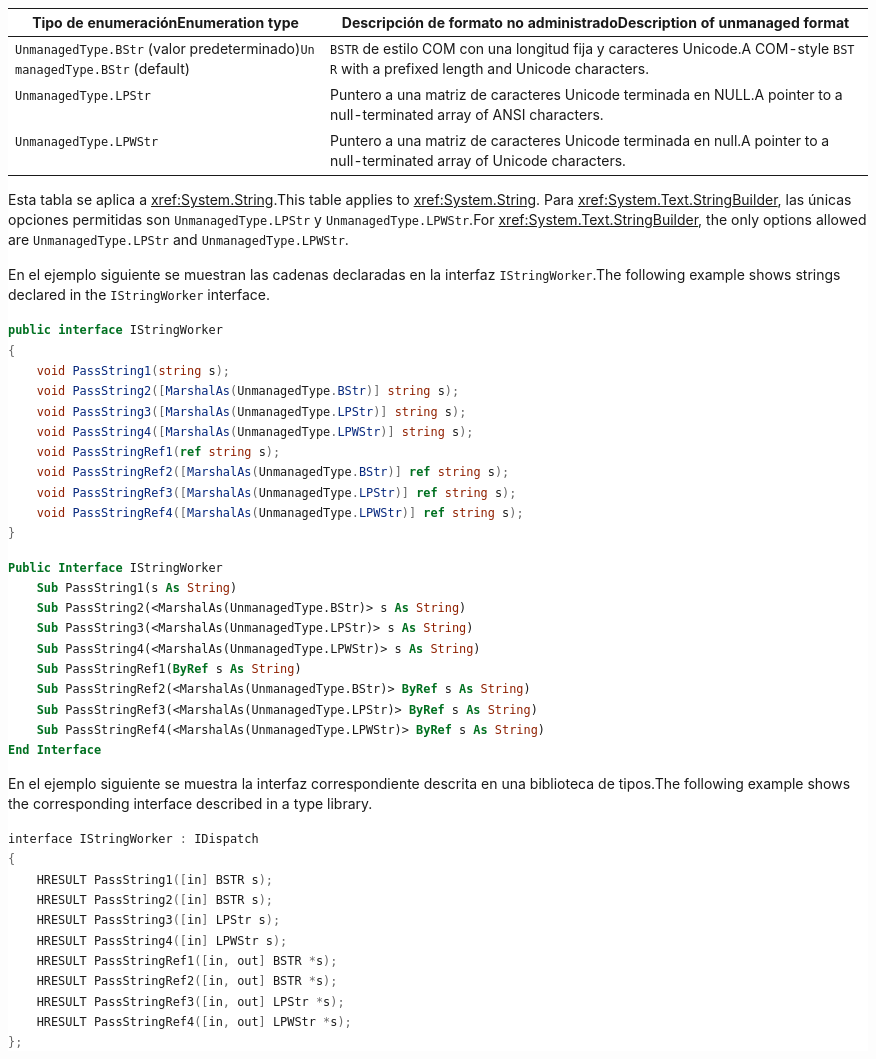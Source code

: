 |<span data-ttu-id="aa62e-109">Tipo de enumeración</span><span class="sxs-lookup"><span data-stu-id="aa62e-109">Enumeration type</span></span>|<span data-ttu-id="aa62e-110">Descripción de formato no administrado</span><span class="sxs-lookup"><span data-stu-id="aa62e-110">Description of unmanaged format</span></span>|
|----------------------|-------------------------------------|
|<span data-ttu-id="aa62e-111">`UnmanagedType.BStr` (valor predeterminado)</span><span class="sxs-lookup"><span data-stu-id="aa62e-111">`UnmanagedType.BStr` (default)</span></span>|<span data-ttu-id="aa62e-112">`BSTR` de estilo COM con una longitud fija y caracteres Unicode.</span><span class="sxs-lookup"><span data-stu-id="aa62e-112">A COM-style `BSTR` with a prefixed length and Unicode characters.</span></span>|
|`UnmanagedType.LPStr`|<span data-ttu-id="aa62e-113">Puntero a una matriz de caracteres Unicode terminada en NULL.</span><span class="sxs-lookup"><span data-stu-id="aa62e-113">A pointer to a null-terminated array of ANSI characters.</span></span>|
|`UnmanagedType.LPWStr`|<span data-ttu-id="aa62e-114">Puntero a una matriz de caracteres Unicode terminada en null.</span><span class="sxs-lookup"><span data-stu-id="aa62e-114">A pointer to a null-terminated array of Unicode characters.</span></span>|

<span data-ttu-id="aa62e-115">Esta tabla se aplica a <xref:System.String>.</span><span class="sxs-lookup"><span data-stu-id="aa62e-115">This table applies to <xref:System.String>.</span></span> <span data-ttu-id="aa62e-116">Para <xref:System.Text.StringBuilder>, las únicas opciones permitidas son `UnmanagedType.LPStr` y `UnmanagedType.LPWStr`.</span><span class="sxs-lookup"><span data-stu-id="aa62e-116">For <xref:System.Text.StringBuilder>, the only options allowed are `UnmanagedType.LPStr` and `UnmanagedType.LPWStr`.</span></span>

<span data-ttu-id="aa62e-117">En el ejemplo siguiente se muestran las cadenas declaradas en la interfaz `IStringWorker`.</span><span class="sxs-lookup"><span data-stu-id="aa62e-117">The following example shows strings declared in the `IStringWorker` interface.</span></span>

```csharp
public interface IStringWorker
{
    void PassString1(string s);
    void PassString2([MarshalAs(UnmanagedType.BStr)] string s);
    void PassString3([MarshalAs(UnmanagedType.LPStr)] string s);
    void PassString4([MarshalAs(UnmanagedType.LPWStr)] string s);
    void PassStringRef1(ref string s);
    void PassStringRef2([MarshalAs(UnmanagedType.BStr)] ref string s);
    void PassStringRef3([MarshalAs(UnmanagedType.LPStr)] ref string s);
    void PassStringRef4([MarshalAs(UnmanagedType.LPWStr)] ref string s);
}
```

```vb
Public Interface IStringWorker
    Sub PassString1(s As String)
    Sub PassString2(<MarshalAs(UnmanagedType.BStr)> s As String)
    Sub PassString3(<MarshalAs(UnmanagedType.LPStr)> s As String)
    Sub PassString4(<MarshalAs(UnmanagedType.LPWStr)> s As String)
    Sub PassStringRef1(ByRef s As String)
    Sub PassStringRef2(<MarshalAs(UnmanagedType.BStr)> ByRef s As String)
    Sub PassStringRef3(<MarshalAs(UnmanagedType.LPStr)> ByRef s As String)
    Sub PassStringRef4(<MarshalAs(UnmanagedType.LPWStr)> ByRef s As String)
End Interface
```

<span data-ttu-id="aa62e-118">En el ejemplo siguiente se muestra la interfaz correspondiente descrita en una biblioteca de tipos.</span><span class="sxs-lookup"><span data-stu-id="aa62e-118">The following example shows the corresponding interface described in a type library.</span></span>

```cpp
interface IStringWorker : IDispatch
{
    HRESULT PassString1([in] BSTR s);
    HRESULT PassString2([in] BSTR s);
    HRESULT PassString3([in] LPStr s);
    HRESULT PassString4([in] LPWStr s);
    HRESULT PassStringRef1([in, out] BSTR *s);
    HRESULT PassStringRef2([in, out] BSTR *s);
    HRESULT PassStringRef3([in, out] LPStr *s);
    HRESULT PassStringRef4([in, out] LPWStr *s);
};
```

